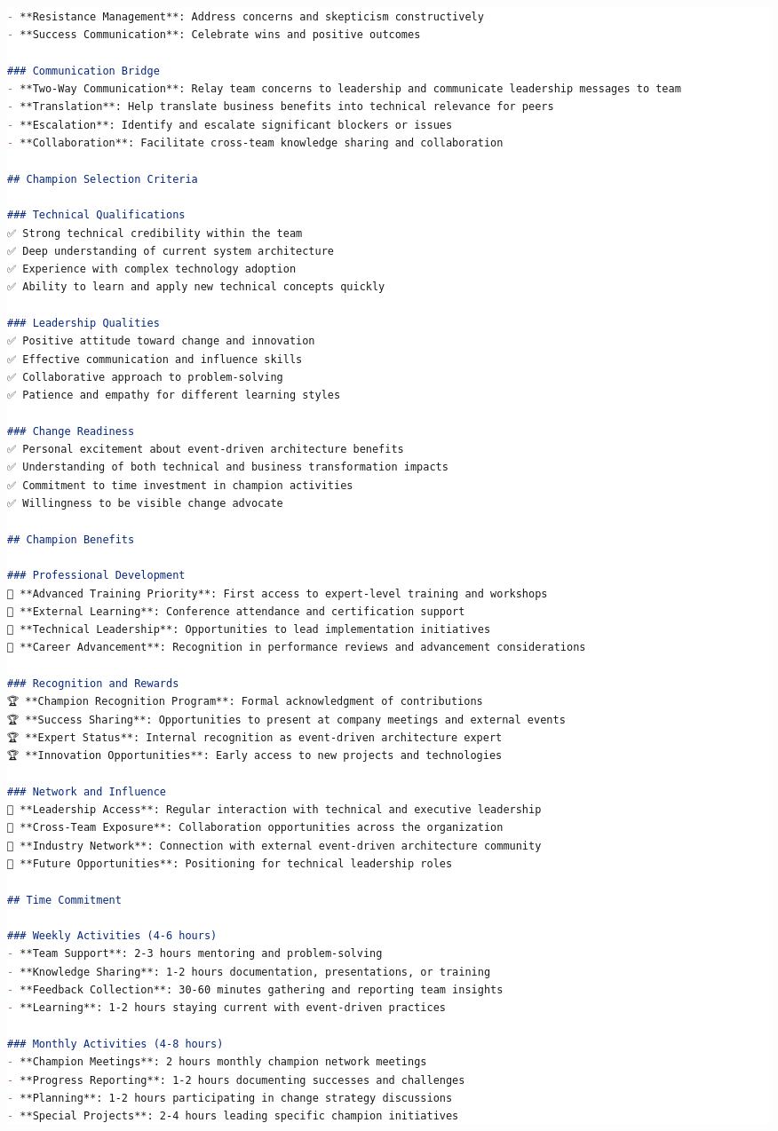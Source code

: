 ```markdown
- **Resistance Management**: Address concerns and skepticism constructively
- **Success Communication**: Celebrate wins and positive outcomes

### Communication Bridge
- **Two-Way Communication**: Relay team concerns to leadership and communicate leadership messages to team
- **Translation**: Help translate business benefits into technical relevance for peers
- **Escalation**: Identify and escalate significant blockers or issues
- **Collaboration**: Facilitate cross-team knowledge sharing and collaboration

## Champion Selection Criteria

### Technical Qualifications
✅ Strong technical credibility within the team
✅ Deep understanding of current system architecture
✅ Experience with complex technology adoption
✅ Ability to learn and apply new technical concepts quickly

### Leadership Qualities
✅ Positive attitude toward change and innovation
✅ Effective communication and influence skills
✅ Collaborative approach to problem-solving
✅ Patience and empathy for different learning styles

### Change Readiness
✅ Personal excitement about event-driven architecture benefits
✅ Understanding of both technical and business transformation impacts
✅ Commitment to time investment in champion activities
✅ Willingness to be visible change advocate

## Champion Benefits

### Professional Development
🚀 **Advanced Training Priority**: First access to expert-level training and workshops
🚀 **External Learning**: Conference attendance and certification support
🚀 **Technical Leadership**: Opportunities to lead implementation initiatives
🚀 **Career Advancement**: Recognition in performance reviews and advancement considerations

### Recognition and Rewards
🏆 **Champion Recognition Program**: Formal acknowledgment of contributions
🏆 **Success Sharing**: Opportunities to present at company meetings and external events
🏆 **Expert Status**: Internal recognition as event-driven architecture expert
🏆 **Innovation Opportunities**: Early access to new projects and technologies

### Network and Influence
🤝 **Leadership Access**: Regular interaction with technical and executive leadership
🤝 **Cross-Team Exposure**: Collaboration opportunities across the organization
🤝 **Industry Network**: Connection with external event-driven architecture community
🤝 **Future Opportunities**: Positioning for technical leadership roles

## Time Commitment

### Weekly Activities (4-6 hours)
- **Team Support**: 2-3 hours mentoring and problem-solving
- **Knowledge Sharing**: 1-2 hours documentation, presentations, or training
- **Feedback Collection**: 30-60 minutes gathering and reporting team insights
- **Learning**: 1-2 hours staying current with event-driven practices

### Monthly Activities (4-8 hours)
- **Champion Meetings**: 2 hours monthly champion network meetings
- **Progress Reporting**: 1-2 hours documenting successes and challenges
- **Planning**: 1-2 hours participating in change strategy discussions
- **Special Projects**: 2-4 hours leading specific champion initiatives
```